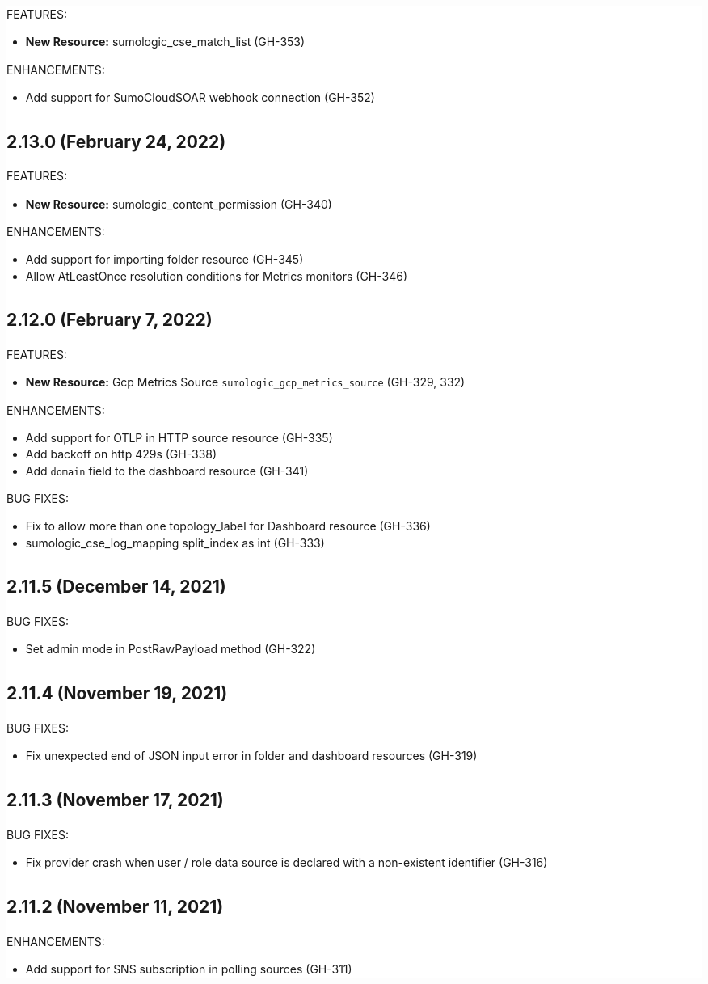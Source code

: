 FEATURES:
* **New Resource:** sumologic_cse_match_list (GH-353)

ENHANCEMENTS:
* Add support for SumoCloudSOAR webhook connection (GH-352)

## 2.13.0 (February 24, 2022)

FEATURES:
* **New Resource:** sumologic_content_permission (GH-340)

ENHANCEMENTS:
* Add support for importing folder resource (GH-345)
* Allow AtLeastOnce resolution conditions for Metrics monitors  (GH-346)

## 2.12.0 (February 7, 2022)

FEATURES:
* **New Resource:** Gcp Metrics Source `sumologic_gcp_metrics_source` (GH-329, 332)

ENHANCEMENTS:
* Add support for OTLP in HTTP source resource (GH-335)
* Add backoff on http 429s (GH-338)
* Add `domain` field to the dashboard resource (GH-341)

BUG FIXES:
* Fix to allow more than one topology_label for Dashboard resource (GH-336)
* sumologic_cse_log_mapping split_index as int (GH-333)

## 2.11.5 (December 14, 2021)

BUG FIXES:

* Set admin mode in PostRawPayload method (GH-322)

## 2.11.4 (November 19, 2021)

BUG FIXES:

* Fix unexpected end of JSON input error in folder and dashboard resources (GH-319)

## 2.11.3 (November 17, 2021)

BUG FIXES:

* Fix provider crash when user / role data source is declared with a non-existent identifier (GH-316)

## 2.11.2 (November 11, 2021)

ENHANCEMENTS:

* Add support for SNS subscription in polling sources (GH-311)
